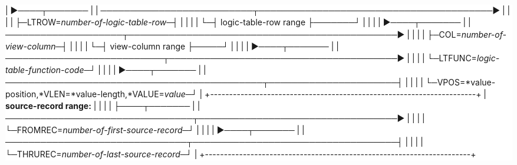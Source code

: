 | ►────┬───────                                                        |
| ──────────────────────────┬────────────────────────────────────────► |
|                                                                      |
| ├─LTROW=*number-of-logic-table-row*─┤                                |
|                                                                      |
| └─┤ logic-table-row range ├───────┘                                  |
|                                                                      |
| ►────┬───────                                                        |
| ────────────────────┬──────────────────────────────────────────────► |
|                                                                      |
| ├─COL=*number-of-view-column*─┤                                      |
|                                                                      |
| └─┤ view-column range ├─────┘                                        |
|                                                                      |
| ►────┬───────                                                        |
| ───────────────────────────┬───────────────────────────────────────► |
|                                                                      |
| └─LTFUNC=*logic-table-function-code*─┘                               |
|                                                                      |
| ►────┬───────                                                        |
| ────────────────────────────────────────────┬──────────────────────┤ |
|                                                                      |
| └─VPOS=*value-position,*VLEN=*value-length,*VALUE=*value*─┘          |
+----------------------------------------------------------------------+
| **source-record range:**                                             |
|                                                                      |
| ├────┬───────                                                        |
| ────────────────────────────────┬──────────────────────────────────► |
|                                                                      |
| └─FROMREC=*number-of-first-source-record*─┘                          |
|                                                                      |
| ►────┬───────                                                        |
| ───────────────────────────────┬───────────────────────────────────┤ |
|                                                                      |
| └─THRUREC=*number-of-last-source-record*─┘                           |
+----------------------------------------------------------------------+
